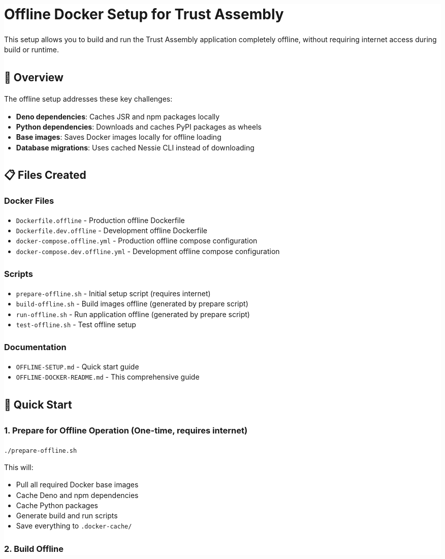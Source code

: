 # Offline Docker Setup for Trust Assembly

This setup allows you to build and run the Trust Assembly application completely offline, without requiring internet access during build or runtime.

## 🎯 Overview

The offline setup addresses these key challenges:
- **Deno dependencies**: Caches JSR and npm packages locally
- **Python dependencies**: Downloads and caches PyPI packages as wheels
- **Base images**: Saves Docker images locally for offline loading
- **Database migrations**: Uses cached Nessie CLI instead of downloading

## 📋 Files Created

### Docker Files
- `Dockerfile.offline` - Production offline Dockerfile
- `Dockerfile.dev.offline` - Development offline Dockerfile
- `docker-compose.offline.yml` - Production offline compose configuration
- `docker-compose.dev.offline.yml` - Development offline compose configuration

### Scripts
- `prepare-offline.sh` - Initial setup script (requires internet)
- `build-offline.sh` - Build images offline (generated by prepare script)
- `run-offline.sh` - Run application offline (generated by prepare script)
- `test-offline.sh` - Test offline setup

### Documentation
- `OFFLINE-SETUP.md` - Quick start guide
- `OFFLINE-DOCKER-README.md` - This comprehensive guide

## 🚀 Quick Start

### 1. Prepare for Offline Operation (One-time, requires internet)

```bash
./prepare-offline.sh
```

This will:
- Pull all required Docker base images
- Cache Deno and npm dependencies
- Cache Python packages
- Generate build and run scripts
- Save everything to `.docker-cache/`

### 2. Build Offline

